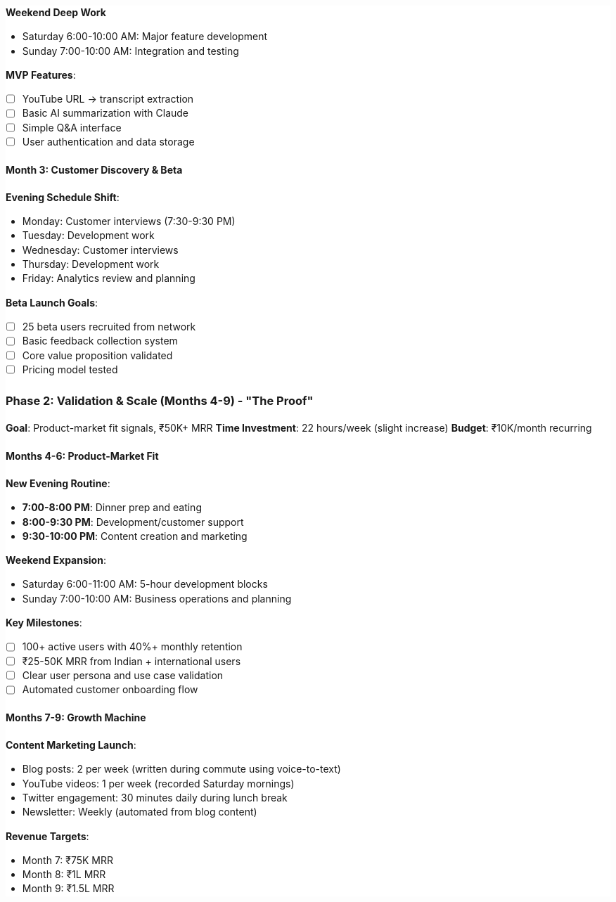 **Weekend Deep Work**
- Saturday 6:00-10:00 AM: Major feature development
- Sunday 7:00-10:00 AM: Integration and testing

**MVP Features**:
- [ ] YouTube URL → transcript extraction
- [ ] Basic AI summarization with Claude
- [ ] Simple Q&A interface
- [ ] User authentication and data storage

#### Month 3: Customer Discovery & Beta
**Evening Schedule Shift**:
- Monday: Customer interviews (7:30-9:30 PM)
- Tuesday: Development work
- Wednesday: Customer interviews  
- Thursday: Development work
- Friday: Analytics review and planning

**Beta Launch Goals**:
- [ ] 25 beta users recruited from network
- [ ] Basic feedback collection system
- [ ] Core value proposition validated
- [ ] Pricing model tested

### Phase 2: Validation & Scale (Months 4-9) - "The Proof"
**Goal**: Product-market fit signals, ₹50K+ MRR
**Time Investment**: 22 hours/week (slight increase)
**Budget**: ₹10K/month recurring

#### Months 4-6: Product-Market Fit
**New Evening Routine**:
- **7:00-8:00 PM**: Dinner prep and eating
- **8:00-9:30 PM**: Development/customer support
- **9:30-10:00 PM**: Content creation and marketing

**Weekend Expansion**:
- Saturday 6:00-11:00 AM: 5-hour development blocks
- Sunday 7:00-10:00 AM: Business operations and planning

**Key Milestones**:
- [ ] 100+ active users with 40%+ monthly retention
- [ ] ₹25-50K MRR from Indian + international users
- [ ] Clear user persona and use case validation
- [ ] Automated customer onboarding flow

#### Months 7-9: Growth Machine
**Content Marketing Launch**:
- Blog posts: 2 per week (written during commute using voice-to-text)
- YouTube videos: 1 per week (recorded Saturday mornings)
- Twitter engagement: 30 minutes daily during lunch break
- Newsletter: Weekly (automated from blog content)

**Revenue Targets**:
- Month 7: ₹75K MRR
- Month 8: ₹1L MRR  
- Month 9: ₹1.5L MRR
